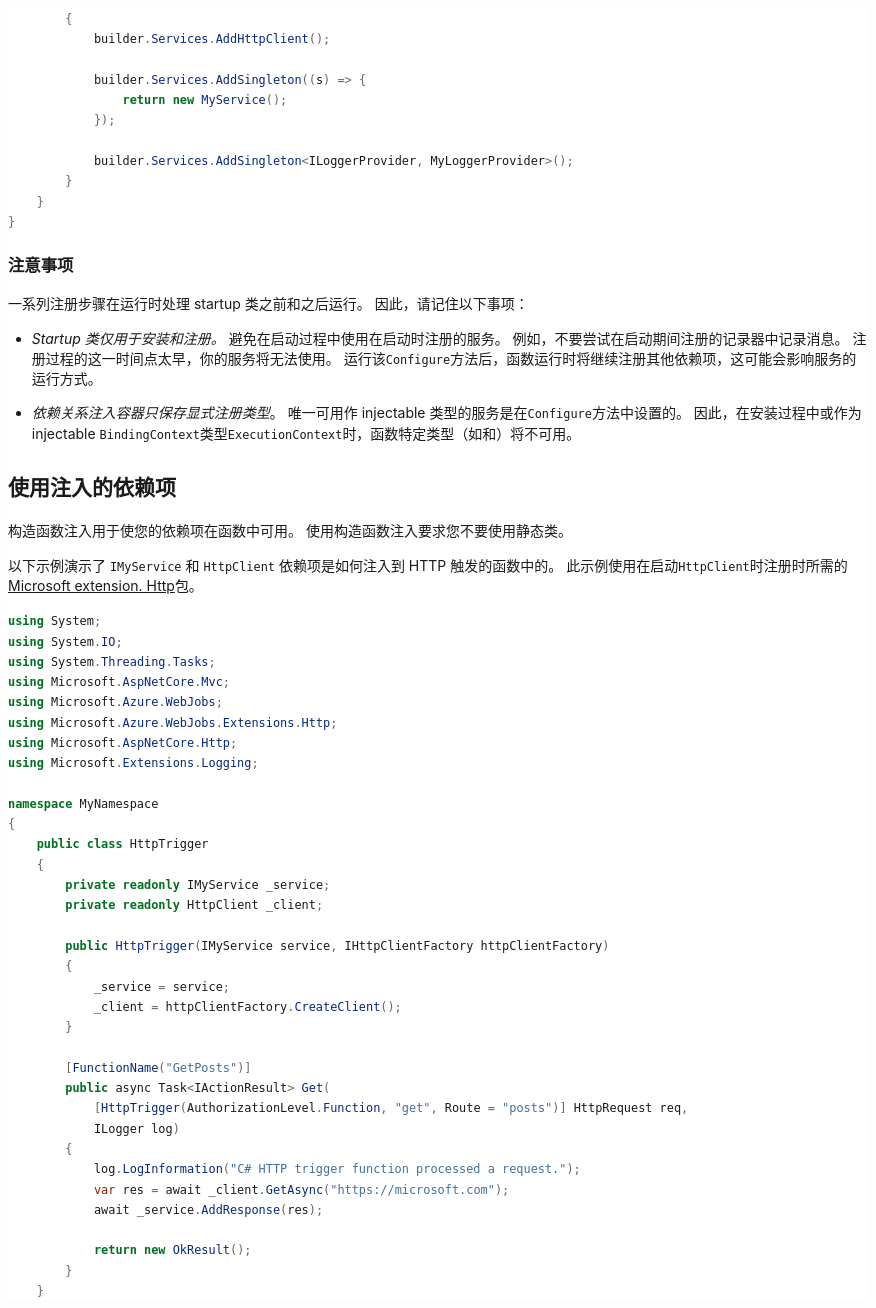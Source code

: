 ```csharp
        {
            builder.Services.AddHttpClient();

            builder.Services.AddSingleton((s) => {
                return new MyService();
            });

            builder.Services.AddSingleton<ILoggerProvider, MyLoggerProvider>();
        }
    }
}
```

### <a name="caveats"></a>注意事项

一系列注册步骤在运行时处理 startup 类之前和之后运行。 因此，请记住以下事项：

- *Startup 类仅用于安装和注册。* 避免在启动过程中使用在启动时注册的服务。 例如，不要尝试在启动期间注册的记录器中记录消息。 注册过程的这一时间点太早，你的服务将无法使用。 运行该`Configure`方法后，函数运行时将继续注册其他依赖项，这可能会影响服务的运行方式。

- *依赖关系注入容器只保存显式注册类型*。 唯一可用作 injectable 类型的服务是在`Configure`方法中设置的。 因此，在安装过程中或作为 injectable `BindingContext`类型`ExecutionContext`时，函数特定类型（如和）将不可用。

## <a name="use-injected-dependencies"></a>使用注入的依赖项

构造函数注入用于使您的依赖项在函数中可用。 使用构造函数注入要求您不要使用静态类。

以下示例演示了 `IMyService` 和 `HttpClient` 依赖项是如何注入到 HTTP 触发的函数中的。 此示例使用在启动`HttpClient`时注册时所需的[Microsoft extension. Http](https://www.nuget.org/packages/Microsoft.Extensions.Http/)包。

```csharp
using System;
using System.IO;
using System.Threading.Tasks;
using Microsoft.AspNetCore.Mvc;
using Microsoft.Azure.WebJobs;
using Microsoft.Azure.WebJobs.Extensions.Http;
using Microsoft.AspNetCore.Http;
using Microsoft.Extensions.Logging;

namespace MyNamespace
{
    public class HttpTrigger
    {
        private readonly IMyService _service;
        private readonly HttpClient _client;

        public HttpTrigger(IMyService service, IHttpClientFactory httpClientFactory)
        {
            _service = service;
            _client = httpClientFactory.CreateClient();
        }

        [FunctionName("GetPosts")]
        public async Task<IActionResult> Get(
            [HttpTrigger(AuthorizationLevel.Function, "get", Route = "posts")] HttpRequest req,
            ILogger log)
        {
            log.LogInformation("C# HTTP trigger function processed a request.");
            var res = await _client.GetAsync("https://microsoft.com");
            await _service.AddResponse(res);

            return new OkResult();
        }
    }
```